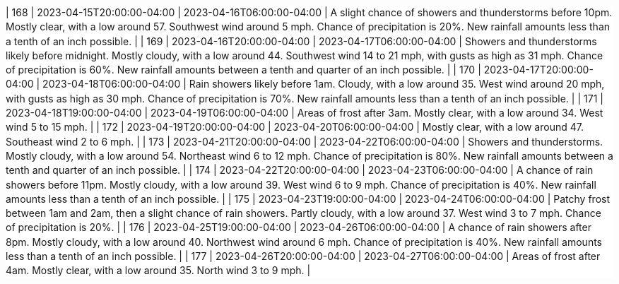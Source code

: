 | 168 | 2023-04-15T20:00:00-04:00 | 2023-04-16T06:00:00-04:00 | A slight chance of showers and thunderstorms before 10pm. Mostly clear, with a low around 57. Southwest wind around 5 mph. Chance of precipitation is 20%. New rainfall amounts less than a tenth of an inch possible.                                                                                                                                                                                                                                                                                 |
| 169 | 2023-04-16T20:00:00-04:00 | 2023-04-17T06:00:00-04:00 | Showers and thunderstorms likely before midnight. Mostly cloudy, with a low around 44. Southwest wind 14 to 21 mph, with gusts as high as 31 mph. Chance of precipitation is 60%. New rainfall amounts between a tenth and quarter of an inch possible.                                                                                                                                                                                                                                                |
| 170 | 2023-04-17T20:00:00-04:00 | 2023-04-18T06:00:00-04:00 | Rain showers likely before 1am. Cloudy, with a low around 35. West wind around 20 mph, with gusts as high as 30 mph. Chance of precipitation is 70%. New rainfall amounts less than a tenth of an inch possible.                                                                                                                                                                                                                                                                                       |
| 171 | 2023-04-18T19:00:00-04:00 | 2023-04-19T06:00:00-04:00 | Areas of frost after 3am. Mostly clear, with a low around 34. West wind 5 to 15 mph.                                                                                                                                                                                                                                                                                                                                                                                                                   |
| 172 | 2023-04-19T20:00:00-04:00 | 2023-04-20T06:00:00-04:00 | Mostly clear, with a low around 47. Southeast wind 2 to 6 mph.                                                                                                                                                                                                                                                                                                                                                                                                                                         |
| 173 | 2023-04-21T20:00:00-04:00 | 2023-04-22T06:00:00-04:00 | Showers and thunderstorms. Mostly cloudy, with a low around 54. Northeast wind 6 to 12 mph. Chance of precipitation is 80%. New rainfall amounts between a tenth and quarter of an inch possible.                                                                                                                                                                                                                                                                                                      |
| 174 | 2023-04-22T20:00:00-04:00 | 2023-04-23T06:00:00-04:00 | A chance of rain showers before 11pm. Mostly cloudy, with a low around 39. West wind 6 to 9 mph. Chance of precipitation is 40%. New rainfall amounts less than a tenth of an inch possible.                                                                                                                                                                                                                                                                                                           |
| 175 | 2023-04-23T19:00:00-04:00 | 2023-04-24T06:00:00-04:00 | Patchy frost between 1am and 2am, then a slight chance of rain showers. Partly cloudy, with a low around 37. West wind 3 to 7 mph. Chance of precipitation is 20%.                                                                                                                                                                                                                                                                                                                                     |
| 176 | 2023-04-25T19:00:00-04:00 | 2023-04-26T06:00:00-04:00 | A chance of rain showers after 8pm. Mostly cloudy, with a low around 40. Northwest wind around 6 mph. Chance of precipitation is 40%. New rainfall amounts less than a tenth of an inch possible.                                                                                                                                                                                                                                                                                                      |
| 177 | 2023-04-26T20:00:00-04:00 | 2023-04-27T06:00:00-04:00 | Areas of frost after 4am. Mostly clear, with a low around 35. North wind 3 to 9 mph.                                                                                                                                                                                                                                                                                                                                                                                                                   |
